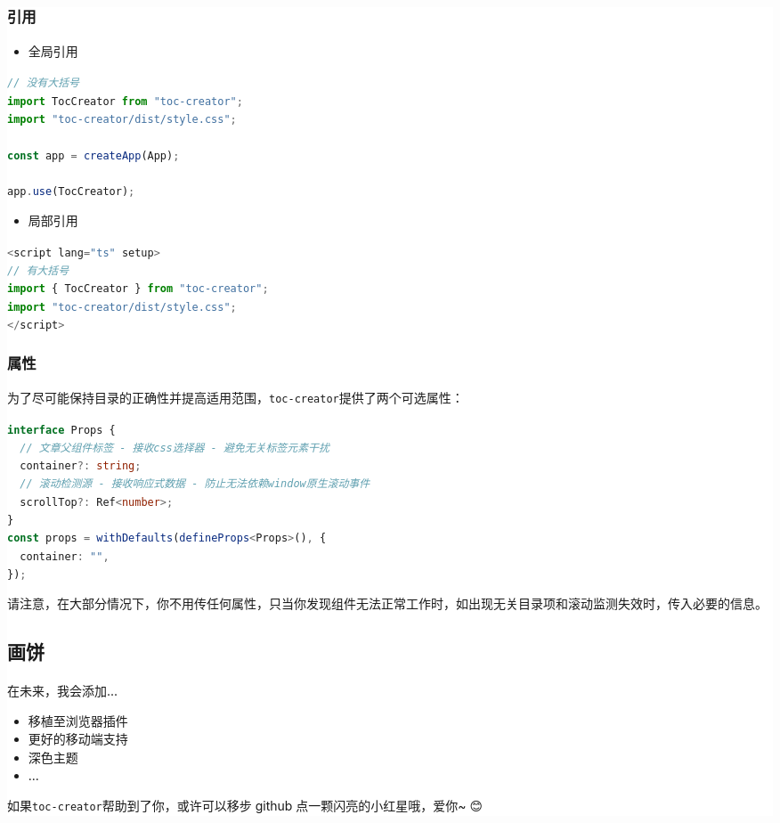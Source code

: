 ### 引用

- 全局引用

```TypeScript
// 没有大括号
import TocCreator from "toc-creator";
import "toc-creator/dist/style.css";

const app = createApp(App);

app.use(TocCreator);
```

- 局部引用

```TypeScript
<script lang="ts" setup>
// 有大括号
import { TocCreator } from "toc-creator";
import "toc-creator/dist/style.css";
</script>
```

### 属性

为了尽可能保持目录的正确性并提高适用范围，`toc-creator`提供了两个可选属性：

```TypeScript
interface Props {
  // 文章父组件标签 - 接收css选择器 - 避免无关标签元素干扰
  container?: string;
  // 滚动检测源 - 接收响应式数据 - 防止无法依赖window原生滚动事件
  scrollTop?: Ref<number>;
}
const props = withDefaults(defineProps<Props>(), {
  container: "",
});

```

请注意，在大部分情况下，你不用传任何属性，只当你发现组件无法正常工作时，如出现无关目录项和滚动监测失效时，传入必要的信息。

## 画饼

在未来，我会添加...

- 移植至浏览器插件
- 更好的移动端支持
- 深色主题
- ...

如果`toc-creator`帮助到了你，或许可以移步 github 点一颗闪亮的小红星哦，爱你~ 😊
